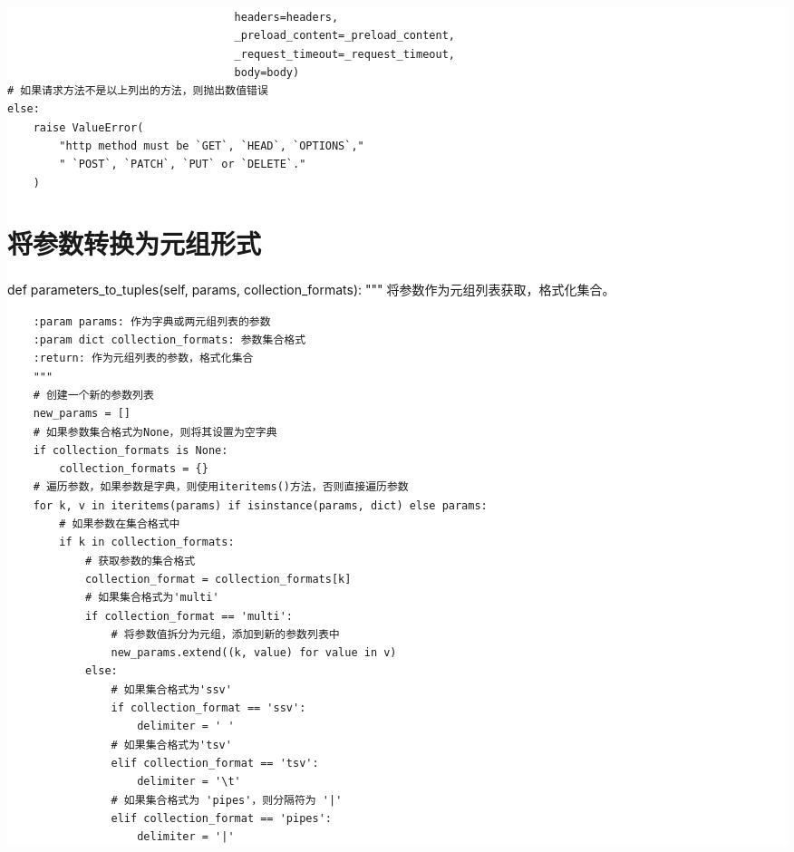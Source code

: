                                        headers=headers,
                                       _preload_content=_preload_content,
                                       _request_timeout=_request_timeout,
                                       body=body)
    # 如果请求方法不是以上列出的方法，则抛出数值错误
    else:
        raise ValueError(
            "http method must be `GET`, `HEAD`, `OPTIONS`,"
            " `POST`, `PATCH`, `PUT` or `DELETE`."
        )

# 将参数转换为元组形式
def parameters_to_tuples(self, params, collection_formats):
        """
        将参数作为元组列表获取，格式化集合。

        :param params: 作为字典或两元组列表的参数
        :param dict collection_formats: 参数集合格式
        :return: 作为元组列表的参数，格式化集合
        """
        # 创建一个新的参数列表
        new_params = []
        # 如果参数集合格式为None，则将其设置为空字典
        if collection_formats is None:
            collection_formats = {}
        # 遍历参数，如果参数是字典，则使用iteritems()方法，否则直接遍历参数
        for k, v in iteritems(params) if isinstance(params, dict) else params:
            # 如果参数在集合格式中
            if k in collection_formats:
                # 获取参数的集合格式
                collection_format = collection_formats[k]
                # 如果集合格式为'multi'
                if collection_format == 'multi':
                    # 将参数值拆分为元组，添加到新的参数列表中
                    new_params.extend((k, value) for value in v)
                else:
                    # 如果集合格式为'ssv'
                    if collection_format == 'ssv':
                        delimiter = ' '
                    # 如果集合格式为'tsv'
                    elif collection_format == 'tsv':
                        delimiter = '\t'
                    # 如果集合格式为 'pipes'，则分隔符为 '|'
                    elif collection_format == 'pipes':
                        delimiter = '|'